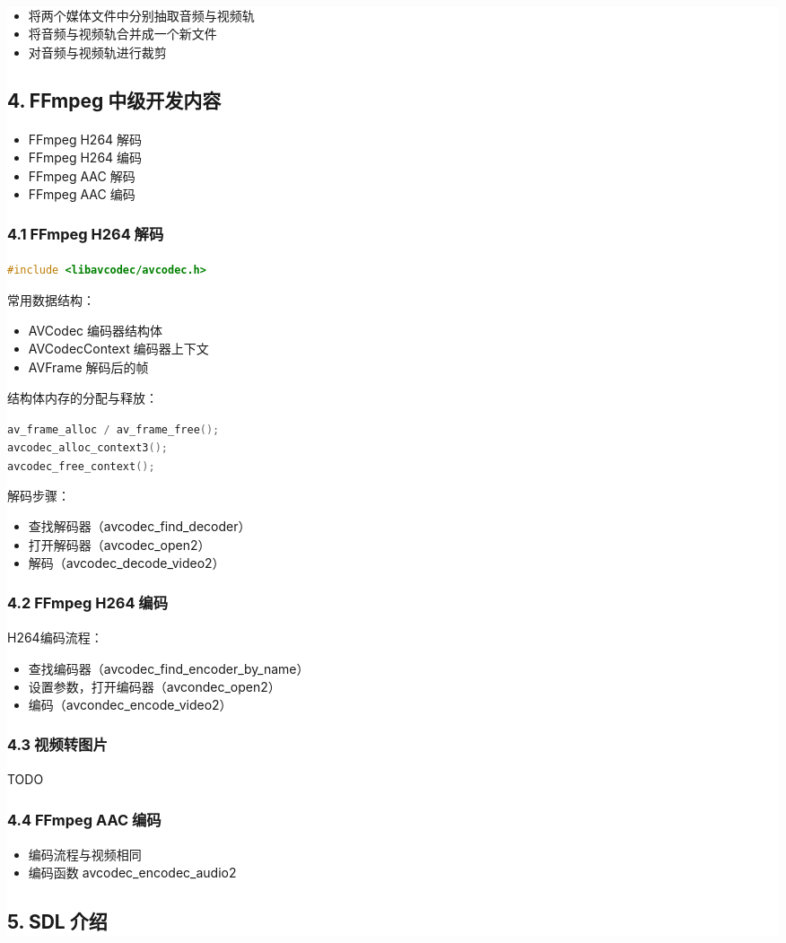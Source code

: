 - 将两个媒体文件中分别抽取音频与视频轨
- 将音频与视频轨合并成一个新文件
- 对音频与视频轨进行裁剪

 ## 4. FFmpeg 中级开发内容

- FFmpeg H264 解码
- FFmpeg H264 编码
- FFmpeg AAC 解码
- FFmpeg AAC 编码

### 4.1 FFmpeg H264 解码

```c
#include <libavcodec/avcodec.h>
```

常用数据结构：

- AVCodec 编码器结构体
- AVCodecContext 编码器上下文
- AVFrame 解码后的帧

 结构体内存的分配与释放：

```c
av_frame_alloc / av_frame_free();
avcodec_alloc_context3();
avcodec_free_context();
```

解码步骤：

- 查找解码器（avcodec_find_decoder）
- 打开解码器（avcodec_open2）
- 解码（avcodec_decode_video2）

### 4.2 FFmpeg H264 编码

H264编码流程：

- 查找编码器（avcodec_find_encoder_by_name）
- 设置参数，打开编码器（avcondec_open2）
- 编码（avcondec_encode_video2）

### 4.3 视频转图片

TODO

### 4.4 FFmpeg AAC 编码

- 编码流程与视频相同
- 编码函数 avcodec_encodec_audio2

## 5. SDL 介绍
